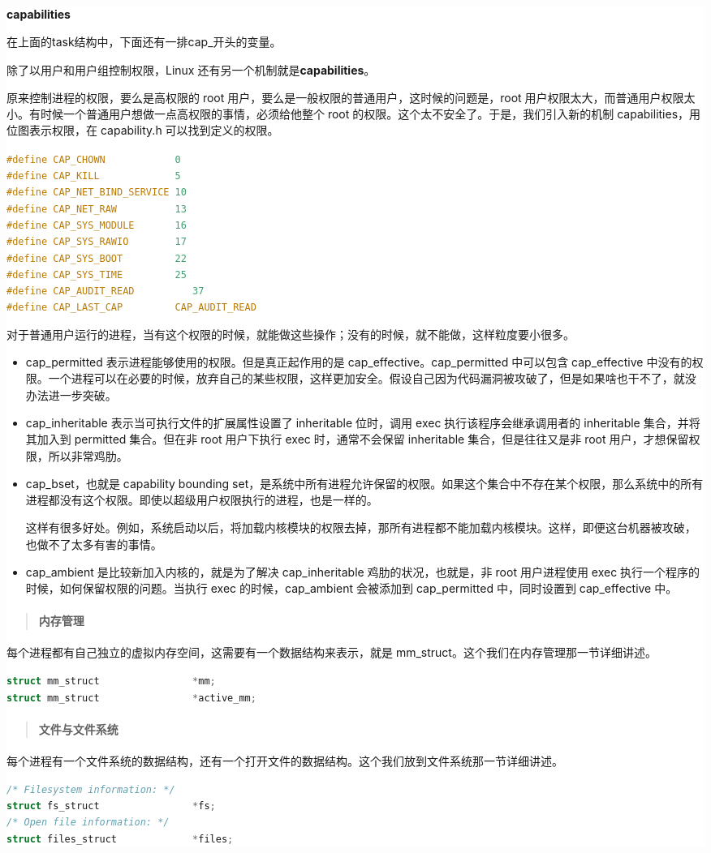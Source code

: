 
**capabilities**

在上面的task结构中，下面还有一排cap_开头的变量。

除了以用户和用户组控制权限，Linux 还有另一个机制就是**capabilities**。

原来控制进程的权限，要么是高权限的 root 用户，要么是一般权限的普通用户，这时候的问题是，root 用户权限太大，而普通用户权限太小。有时候一个普通用户想做一点高权限的事情，必须给他整个 root 的权限。这个太不安全了。于是，我们引入新的机制 capabilities，用位图表示权限，在 capability.h 可以找到定义的权限。

```c
#define CAP_CHOWN            0
#define CAP_KILL             5
#define CAP_NET_BIND_SERVICE 10
#define CAP_NET_RAW          13
#define CAP_SYS_MODULE       16
#define CAP_SYS_RAWIO        17
#define CAP_SYS_BOOT         22
#define CAP_SYS_TIME         25
#define CAP_AUDIT_READ          37
#define CAP_LAST_CAP         CAP_AUDIT_READ
```

对于普通用户运行的进程，当有这个权限的时候，就能做这些操作；没有的时候，就不能做，这样粒度要小很多。

- cap_permitted 表示进程能够使用的权限。但是真正起作用的是 cap_effective。cap_permitted 中可以包含 cap_effective 中没有的权限。一个进程可以在必要的时候，放弃自己的某些权限，这样更加安全。假设自己因为代码漏洞被攻破了，但是如果啥也干不了，就没办法进一步突破。

- cap_inheritable 表示当可执行文件的扩展属性设置了 inheritable 位时，调用 exec 执行该程序会继承调用者的 inheritable 集合，并将其加入到 permitted 集合。但在非 root 用户下执行 exec 时，通常不会保留 inheritable 集合，但是往往又是非 root 用户，才想保留权限，所以非常鸡肋。

- cap_bset，也就是 capability bounding set，是系统中所有进程允许保留的权限。如果这个集合中不存在某个权限，那么系统中的所有进程都没有这个权限。即使以超级用户权限执行的进程，也是一样的。

  这样有很多好处。例如，系统启动以后，将加载内核模块的权限去掉，那所有进程都不能加载内核模块。这样，即便这台机器被攻破，也做不了太多有害的事情。

- cap_ambient 是比较新加入内核的，就是为了解决 cap_inheritable 鸡肋的状况，也就是，非 root 用户进程使用 exec 执行一个程序的时候，如何保留权限的问题。当执行 exec 的时候，cap_ambient 会被添加到 cap_permitted 中，同时设置到 cap_effective 中。



> #### 内存管理

每个进程都有自己独立的虚拟内存空间，这需要有一个数据结构来表示，就是 mm_struct。这个我们在内存管理那一节详细讲述。

```c
struct mm_struct                *mm;
struct mm_struct                *active_mm;
```



> #### 文件与文件系统

每个进程有一个文件系统的数据结构，还有一个打开文件的数据结构。这个我们放到文件系统那一节详细讲述。

```c
/* Filesystem information: */
struct fs_struct                *fs;
/* Open file information: */
struct files_struct             *files;
```
